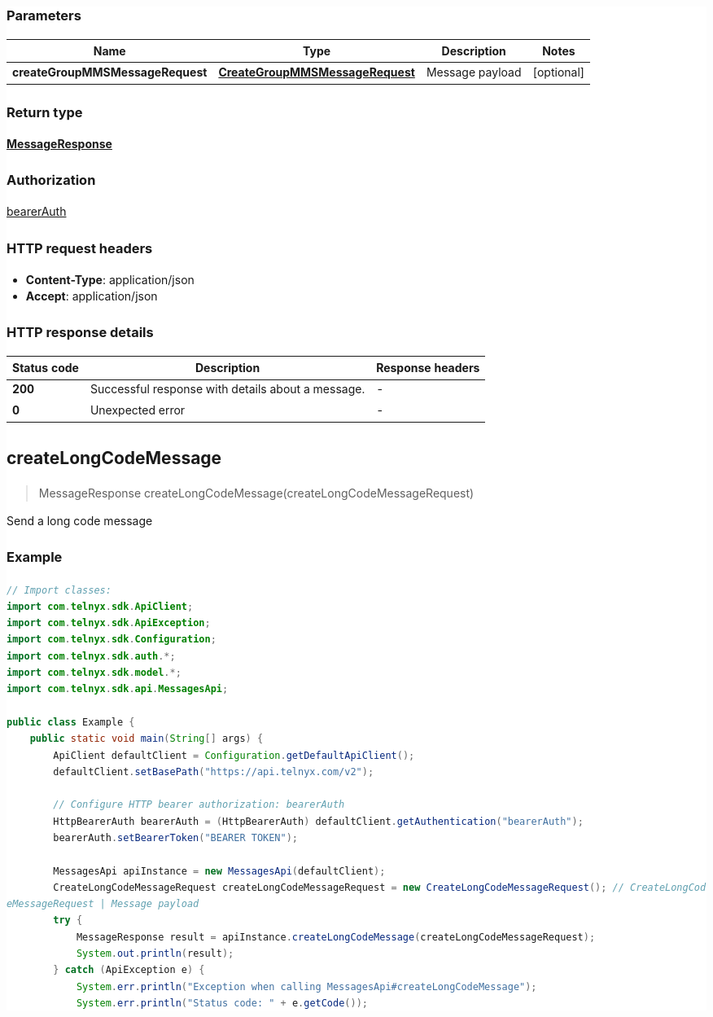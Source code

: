 ### Parameters


Name | Type | Description  | Notes
------------- | ------------- | ------------- | -------------
 **createGroupMMSMessageRequest** | [**CreateGroupMMSMessageRequest**](CreateGroupMMSMessageRequest.md)| Message payload | [optional]

### Return type

[**MessageResponse**](MessageResponse.md)

### Authorization

[bearerAuth](../README.md#bearerAuth)

### HTTP request headers

- **Content-Type**: application/json
- **Accept**: application/json

### HTTP response details
| Status code | Description | Response headers |
|-------------|-------------|------------------|
| **200** | Successful response with details about a message. |  -  |
| **0** | Unexpected error |  -  |


## createLongCodeMessage

> MessageResponse createLongCodeMessage(createLongCodeMessageRequest)

Send a long code message

### Example

```java
// Import classes:
import com.telnyx.sdk.ApiClient;
import com.telnyx.sdk.ApiException;
import com.telnyx.sdk.Configuration;
import com.telnyx.sdk.auth.*;
import com.telnyx.sdk.model.*;
import com.telnyx.sdk.api.MessagesApi;

public class Example {
    public static void main(String[] args) {
        ApiClient defaultClient = Configuration.getDefaultApiClient();
        defaultClient.setBasePath("https://api.telnyx.com/v2");
        
        // Configure HTTP bearer authorization: bearerAuth
        HttpBearerAuth bearerAuth = (HttpBearerAuth) defaultClient.getAuthentication("bearerAuth");
        bearerAuth.setBearerToken("BEARER TOKEN");

        MessagesApi apiInstance = new MessagesApi(defaultClient);
        CreateLongCodeMessageRequest createLongCodeMessageRequest = new CreateLongCodeMessageRequest(); // CreateLongCodeMessageRequest | Message payload
        try {
            MessageResponse result = apiInstance.createLongCodeMessage(createLongCodeMessageRequest);
            System.out.println(result);
        } catch (ApiException e) {
            System.err.println("Exception when calling MessagesApi#createLongCodeMessage");
            System.err.println("Status code: " + e.getCode());
```